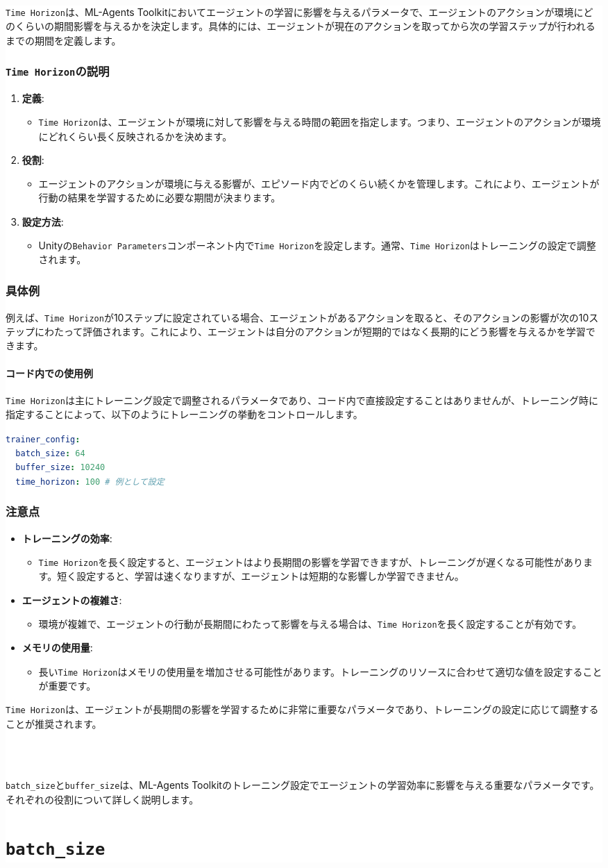 `Time Horizon`は、ML-Agents Toolkitにおいてエージェントの学習に影響を与えるパラメータで、エージェントのアクションが環境にどのくらいの期間影響を与えるかを決定します。具体的には、エージェントが現在のアクションを取ってから次の学習ステップが行われるまでの期間を定義します。

### `Time Horizon`の説明

1. **定義**:
   - `Time Horizon`は、エージェントが環境に対して影響を与える時間の範囲を指定します。つまり、エージェントのアクションが環境にどれくらい長く反映されるかを決めます。

2. **役割**:
   - エージェントのアクションが環境に与える影響が、エピソード内でどのくらい続くかを管理します。これにより、エージェントが行動の結果を学習するために必要な期間が決まります。

3. **設定方法**:
   - Unityの`Behavior Parameters`コンポーネント内で`Time Horizon`を設定します。通常、`Time Horizon`はトレーニングの設定で調整されます。

### 具体例

例えば、`Time Horizon`が10ステップに設定されている場合、エージェントがあるアクションを取ると、そのアクションの影響が次の10ステップにわたって評価されます。これにより、エージェントは自分のアクションが短期的ではなく長期的にどう影響を与えるかを学習できます。

#### コード内での使用例

`Time Horizon`は主にトレーニング設定で調整されるパラメータであり、コード内で直接設定することはありませんが、トレーニング時に指定することによって、以下のようにトレーニングの挙動をコントロールします。

```yaml
trainer_config:
  batch_size: 64
  buffer_size: 10240
  time_horizon: 100 # 例として設定
```

### 注意点

- **トレーニングの効率**:
  - `Time Horizon`を長く設定すると、エージェントはより長期間の影響を学習できますが、トレーニングが遅くなる可能性があります。短く設定すると、学習は速くなりますが、エージェントは短期的な影響しか学習できません。

- **エージェントの複雑さ**:
  - 環境が複雑で、エージェントの行動が長期間にわたって影響を与える場合は、`Time Horizon`を長く設定することが有効です。

- **メモリの使用量**:
  - 長い`Time Horizon`はメモリの使用量を増加させる可能性があります。トレーニングのリソースに合わせて適切な値を設定することが重要です。

`Time Horizon`は、エージェントが長期間の影響を学習するために非常に重要なパラメータであり、トレーニングの設定に応じて調整することが推奨されます。


<br>


<br>


`batch_size`と`buffer_size`は、ML-Agents Toolkitのトレーニング設定でエージェントの学習効率に影響を与える重要なパラメータです。  
それぞれの役割について詳しく説明します。

# `batch_size`
